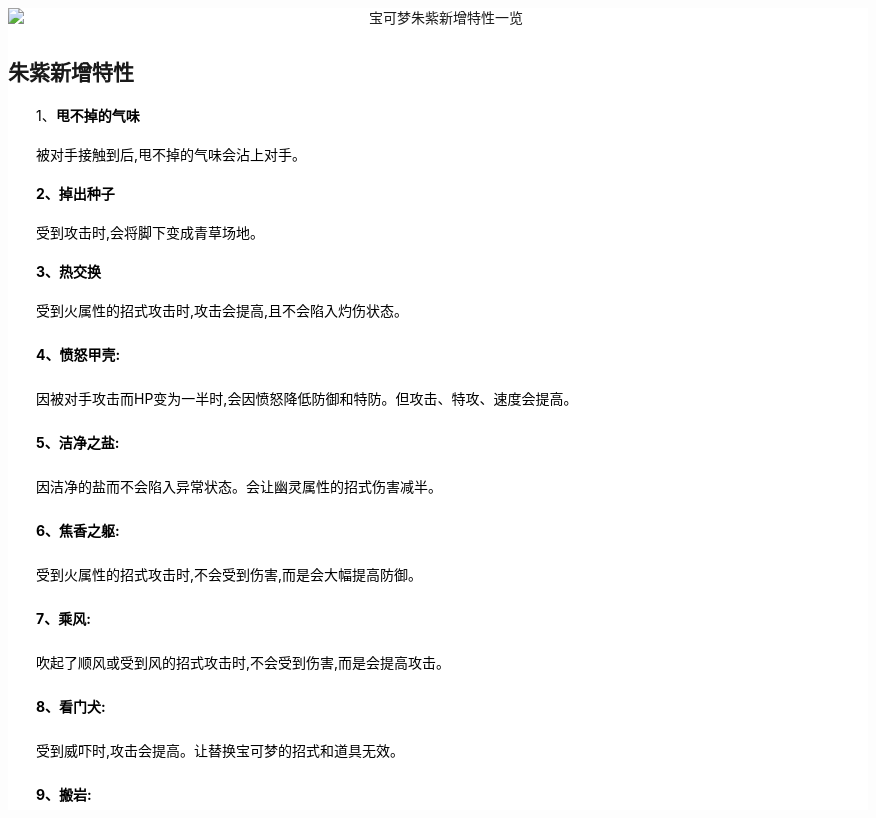  <div></div><div><p style="text-align:center"><img src="https://2cy.202588.cn//wp-content/uploads/2024/12/20241219_6763f8ac3ec31.webp" alt="宝可梦朱紫新增特性一览" style="display:block; margin-left:auto; margin-right:auto;width:100%;height:auto;"></p><h2>朱紫新增特性</h2><p style="text-indent: 2em; text-align: left;"><span style="color: #000000;">1、<span style="margin: 0px; padding: 0px; box-sizing: border-box; font-weight: 700;">甩不掉的气味</span></span></p><p style="padding: 0px; box-sizing: border-box; font-variant-numeric: normal; font-variant-east-asian: normal; font-stretch: normal; line-height: 30px; color: rgb(83, 83, 83); text-indent: 2em; white-space: normal; background-color: rgb(255, 255, 255); text-align: left;"><span style="color: #000000;">被对手接触到后,甩不掉的气味会沾上对手。</span></p><p style="text-indent: 2em; text-align: left;"><strong><span style="color: #000000;">2、掉出种子</span></strong></p><p style="padding: 0px; box-sizing: border-box; font-variant-numeric: normal; font-variant-east-asian: normal; font-stretch: normal; line-height: 30px; color: rgb(83, 83, 83); text-indent: 2em; white-space: normal; background-color: rgb(255, 255, 255); text-align: left;"><span style="color: #000000;">受到攻击时,会将脚下变成青草场地。</span></p><p style="text-indent: 2em; text-align: left;"><span style="margin: 0px; padding: 0px; box-sizing: border-box; font-weight: 700; color: #000000;">3、热交换</span></p><p style="padding: 0px; box-sizing: border-box; font-variant-numeric: normal; font-variant-east-asian: normal; font-stretch: normal; line-height: 30px; color: rgb(83, 83, 83); text-indent: 2em; white-space: normal; background-color: rgb(255, 255, 255); text-align: left;"><span style="color: #000000;">受到火属性的招式攻击时,攻击会提高,且不会陷入灼伤状态。</span></p><p style="padding: 0px; box-sizing: border-box; font-variant-numeric: normal; font-variant-east-asian: normal; font-stretch: normal; line-height: 30px; color: rgb(83, 83, 83); text-indent: 2em; white-space: normal; background-color: rgb(255, 255, 255); text-align: left;"><span style="font-weight: 700; margin: 0px; padding: 0px; box-sizing: border-box; color: #000000;">4、愤怒甲壳:</span></p><p style="padding: 0px; box-sizing: border-box; font-variant-numeric: normal; font-variant-east-asian: normal; font-stretch: normal; line-height: 30px; color: rgb(83, 83, 83); text-indent: 2em; white-space: normal; background-color: rgb(255, 255, 255); text-align: left;"><span style="color: #000000;">因被对手攻击而HP变为一半时,会因愤怒降低防御和特防。但攻击、特攻、速度会提高。</span></p><p style="padding: 0px; box-sizing: border-box; font-variant-numeric: normal; font-variant-east-asian: normal; font-stretch: normal; line-height: 30px; color: rgb(83, 83, 83); text-indent: 2em; white-space: normal; background-color: rgb(255, 255, 255); text-align: left;"><span style="font-weight: 700; margin: 0px; padding: 0px; box-sizing: border-box; color: #000000;">5、洁净之盐:</span></p><p style="padding: 0px; box-sizing: border-box; font-variant-numeric: normal; font-variant-east-asian: normal; font-stretch: normal; line-height: 30px; color: rgb(83, 83, 83); text-indent: 2em; white-space: normal; background-color: rgb(255, 255, 255); text-align: left;"><span style="color: #000000;">因洁净的盐而不会陷入异常状态。会让幽灵属性的招式伤害减半。</span></p><p style="padding: 0px; box-sizing: border-box; font-variant-numeric: normal; font-variant-east-asian: normal; font-stretch: normal; line-height: 30px; color: rgb(83, 83, 83); text-indent: 2em; white-space: normal; background-color: rgb(255, 255, 255); text-align: left;"><span style="font-weight: 700; margin: 0px; padding: 0px; box-sizing: border-box; color: #000000;">6、焦香之躯:</span></p><p style="padding: 0px; box-sizing: border-box; font-variant-numeric: normal; font-variant-east-asian: normal; font-stretch: normal; line-height: 30px; color: rgb(83, 83, 83); text-indent: 2em; white-space: normal; background-color: rgb(255, 255, 255); text-align: left;"><span style="color: #000000;">受到火属性的招式攻击时,不会受到伤害,而是会大幅提高防御。</span></p><p style="padding: 0px; box-sizing: border-box; font-variant-numeric: normal; font-variant-east-asian: normal; font-stretch: normal; line-height: 30px; color: rgb(83, 83, 83); text-indent: 2em; white-space: normal; background-color: rgb(255, 255, 255); text-align: left;"><span style="font-weight: 700; margin: 0px; padding: 0px; box-sizing: border-box; color: #000000;">7、乘风:</span></p><p style="padding: 0px; box-sizing: border-box; font-variant-numeric: normal; font-variant-east-asian: normal; font-stretch: normal; line-height: 30px; color: rgb(83, 83, 83); text-indent: 2em; white-space: normal; background-color: rgb(255, 255, 255); text-align: left;"><span style="color: #000000;">吹起了顺风或受到风的招式攻击时,不会受到伤害,而是会提高攻击。</span></p><p style="padding: 0px; box-sizing: border-box; font-variant-numeric: normal; font-variant-east-asian: normal; font-stretch: normal; line-height: 30px; color: rgb(83, 83, 83); text-indent: 2em; white-space: normal; background-color: rgb(255, 255, 255); text-align: left;"><span style="font-weight: 700; margin: 0px; padding: 0px; box-sizing: border-box; color: #000000;">8、看门犬:</span></p><p style="padding: 0px; box-sizing: border-box; font-variant-numeric: normal; font-variant-east-asian: normal; font-stretch: normal; line-height: 30px; color: rgb(83, 83, 83); text-indent: 2em; white-space: normal; background-color: rgb(255, 255, 255); text-align: left;"><span style="color: #000000;">受到威吓时,攻击会提高。让替换宝可梦的招式和道具无效。</span></p><p style="padding: 0px; box-sizing: border-box; font-variant-numeric: normal; font-variant-east-asian: normal; font-stretch: normal; line-height: 30px; color: rgb(83, 83, 83); text-indent: 2em; white-space: normal; background-color: rgb(255, 255, 255); text-align: left;"><span style="font-weight: 700; margin: 0px; padding: 0px; box-sizing: border-box; color: #000000;">9、搬岩:</span></p>